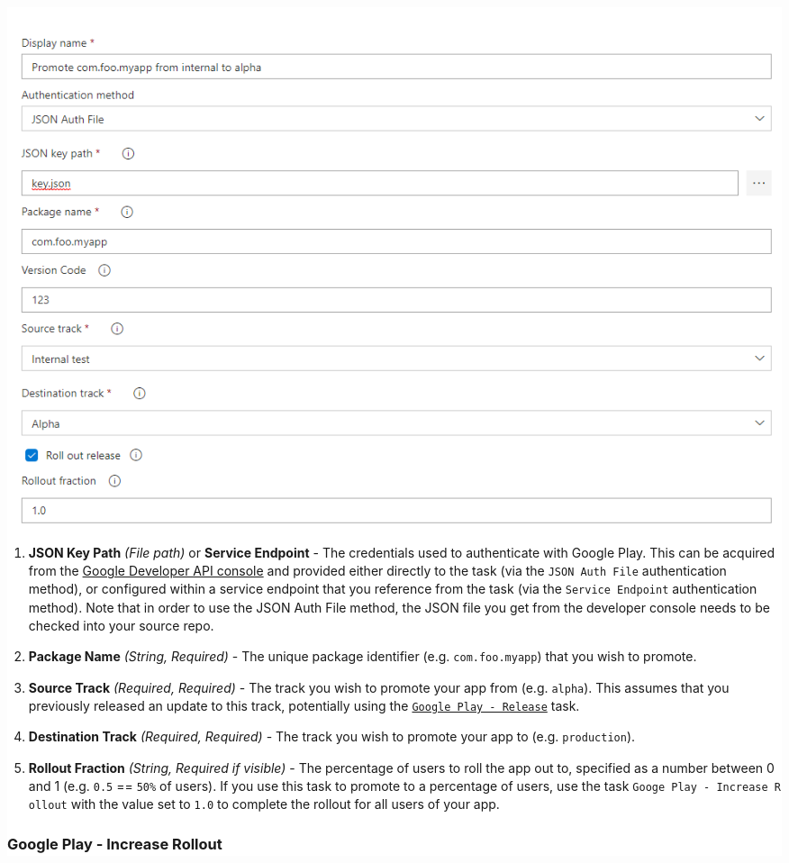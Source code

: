 ![Promote task](images/promote-task.png)

1. **JSON Key Path** *(File path)* or **Service Endpoint** - The credentials used to authenticate with Google Play. This can be acquired from the [Google Developer API console](https://console.developers.google.com/apis) and provided either directly to the task (via the `JSON Auth File` authentication method), or configured within a service endpoint that you reference from the task (via the `Service Endpoint` authentication method). Note that in order to use the JSON Auth File method, the JSON file you get from the developer console needs to be checked into your source repo.

2. **Package Name** *(String, Required)* - The unique package identifier (e.g. `com.foo.myapp`) that you wish to promote.

3. **Source Track** *(Required, Required)* - The track you wish to promote your app from (e.g. `alpha`). This assumes that you previously released an update to this track, potentially using the [`Google Play - Release`](#google-play---release) task.

4. **Destination Track** *(Required, Required)* - The track you wish to promote your app to (e.g. `production`).

5. **Rollout Fraction** *(String, Required if visible)* - The percentage of users to roll the app out to, specified as a number between 0 and 1 (e.g. `0.5` == `50%` of users). If you use this task to promote to a percentage of users, use the task `Googe Play - Increase Rollout` with the value set to `1.0` to complete the rollout for all users of your app.

### Google Play - Increase Rollout
